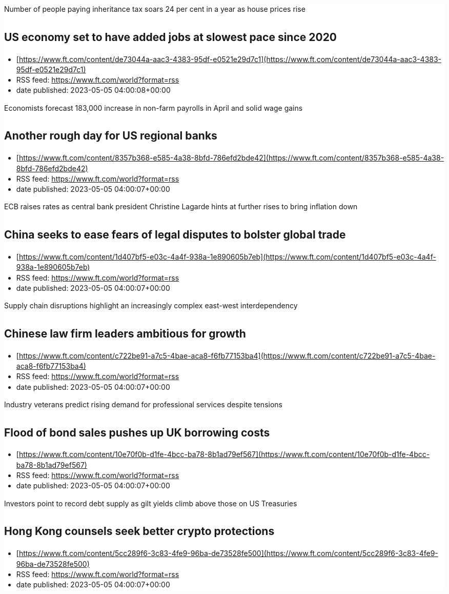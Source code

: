 Number of people paying inheritance tax soars 24 per cent in a year as house prices rise

## US economy set to have added jobs at slowest pace since 2020
 - [https://www.ft.com/content/de73044a-aac3-4383-95df-e0521e29d7c1](https://www.ft.com/content/de73044a-aac3-4383-95df-e0521e29d7c1)
 - RSS feed: https://www.ft.com/world?format=rss
 - date published: 2023-05-05 04:00:08+00:00

Economists forecast 183,000 increase in non-farm payrolls in April and solid wage gains

## Another rough day for US regional banks
 - [https://www.ft.com/content/8357b368-e585-4a38-8bfd-786efd2bde42](https://www.ft.com/content/8357b368-e585-4a38-8bfd-786efd2bde42)
 - RSS feed: https://www.ft.com/world?format=rss
 - date published: 2023-05-05 04:00:07+00:00

ECB raises rates as central bank president Christine Lagarde hints at further rises to bring inflation down

## China seeks to ease fears of legal disputes to bolster global trade
 - [https://www.ft.com/content/1d407bf5-e03c-4a4f-938a-1e890605b7eb](https://www.ft.com/content/1d407bf5-e03c-4a4f-938a-1e890605b7eb)
 - RSS feed: https://www.ft.com/world?format=rss
 - date published: 2023-05-05 04:00:07+00:00

Supply chain disruptions highlight an increasingly complex east-west interdependency

## Chinese law firm leaders ambitious for growth
 - [https://www.ft.com/content/c722be91-a7c5-4bae-aca8-f6fb77153ba4](https://www.ft.com/content/c722be91-a7c5-4bae-aca8-f6fb77153ba4)
 - RSS feed: https://www.ft.com/world?format=rss
 - date published: 2023-05-05 04:00:07+00:00

Industry veterans predict rising demand for professional services despite tensions

## Flood of bond sales pushes up UK borrowing costs
 - [https://www.ft.com/content/10e70f0b-d1fe-4bcc-ba78-8b1ad79ef567](https://www.ft.com/content/10e70f0b-d1fe-4bcc-ba78-8b1ad79ef567)
 - RSS feed: https://www.ft.com/world?format=rss
 - date published: 2023-05-05 04:00:07+00:00

Investors point to record debt supply as gilt yields climb above those on US Treasuries

## Hong Kong counsels seek better crypto protections
 - [https://www.ft.com/content/5cc289f6-3c83-4fe9-96ba-de73528fe500](https://www.ft.com/content/5cc289f6-3c83-4fe9-96ba-de73528fe500)
 - RSS feed: https://www.ft.com/world?format=rss
 - date published: 2023-05-05 04:00:07+00:00
